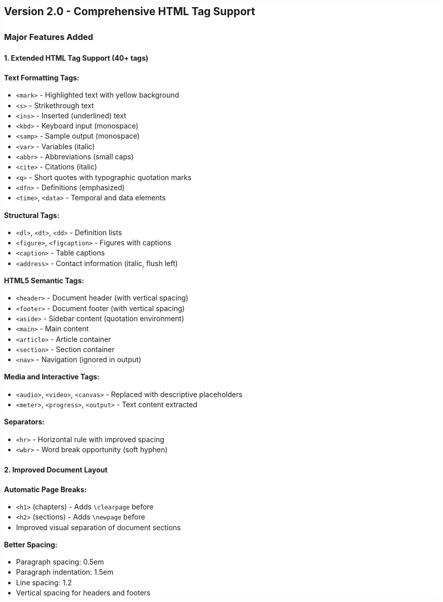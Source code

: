 ## Version 2.0 - Comprehensive HTML Tag Support

### Major Features Added

#### 1. Extended HTML Tag Support (40+ tags)

**Text Formatting Tags:**
- `<mark>` - Highlighted text with yellow background
- `<s>` - Strikethrough text
- `<ins>` - Inserted (underlined) text
- `<kbd>` - Keyboard input (monospace)
- `<samp>` - Sample output (monospace)
- `<var>` - Variables (italic)
- `<abbr>` - Abbreviations (small caps)
- `<cite>` - Citations (italic)
- `<q>` - Short quotes with typographic quotation marks
- `<dfn>` - Definitions (emphasized)
- `<time>`, `<data>` - Temporal and data elements

**Structural Tags:**
- `<dl>`, `<dt>`, `<dd>` - Definition lists
- `<figure>`, `<figcaption>` - Figures with captions
- `<caption>` - Table captions
- `<address>` - Contact information (italic, flush left)

**HTML5 Semantic Tags:**
- `<header>` - Document header (with vertical spacing)
- `<footer>` - Document footer (with vertical spacing)
- `<aside>` - Sidebar content (quotation environment)
- `<main>` - Main content
- `<article>` - Article container
- `<section>` - Section container
- `<nav>` - Navigation (ignored in output)

**Media and Interactive Tags:**
- `<audio>`, `<video>`, `<canvas>` - Replaced with descriptive placeholders
- `<meter>`, `<progress>`, `<output>` - Text content extracted

**Separators:**
- `<hr>` - Horizontal rule with improved spacing
- `<wbr>` - Word break opportunity (soft hyphen)

#### 2. Improved Document Layout

**Automatic Page Breaks:**
- `<h1>` (chapters) - Adds `\clearpage` before
- `<h2>` (sections) - Adds `\newpage` before
- Improved visual separation of document sections

**Better Spacing:**
- Paragraph spacing: 0.5em
- Paragraph indentation: 1.5em
- Line spacing: 1.2
- Vertical spacing for headers and footers
